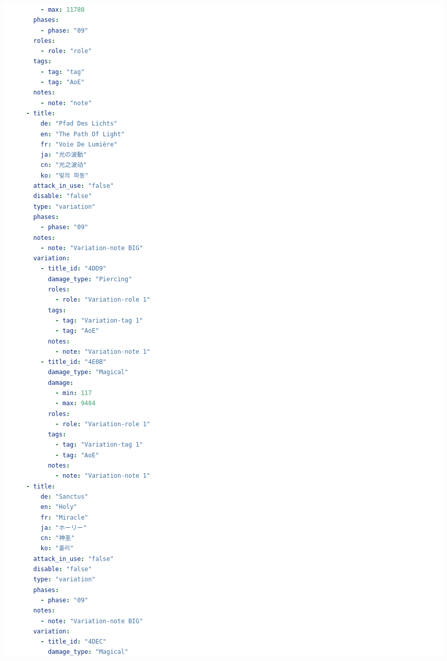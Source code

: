 ```yaml
          - max: 11780
        phases:
          - phase: "09"
        roles:
          - role: "role"
        tags:
          - tag: "tag"
          - tag: "AoE"
        notes:
          - note: "note"
      - title:
          de: "Pfad Des Lichts"
          en: "The Path Of Light"
          fr: "Voie De Lumière"
          ja: "光の波動"
          cn: "光之波动"
          ko: "빛의 파동"
        attack_in_use: "false"
        disable: "false"
        type: "variation"
        phases:
          - phase: "09"
        notes:
          - note: "Variation-note BIG"
        variation:
          - title_id: "4DD9"
            damage_type: "Piercing"
            roles:
              - role: "Variation-role 1"
            tags:
              - tag: "Variation-tag 1"
              - tag: "AoE"
            notes:
              - note: "Variation-note 1"
          - title_id: "4E0B"
            damage_type: "Magical"
            damage:
              - min: 117
              - max: 9484
            roles:
              - role: "Variation-role 1"
            tags:
              - tag: "Variation-tag 1"
              - tag: "AoE"
            notes:
              - note: "Variation-note 1"
      - title:
          de: "Sanctus"
          en: "Holy"
          fr: "Miracle"
          ja: "ホーリー"
          cn: "神圣"
          ko: "홀리"
        attack_in_use: "false"
        disable: "false"
        type: "variation"
        phases:
          - phase: "09"
        notes:
          - note: "Variation-note BIG"
        variation:
          - title_id: "4DEC"
            damage_type: "Magical"
```